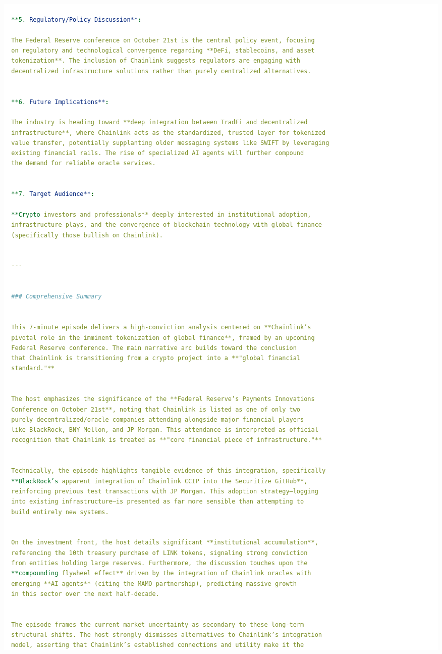 ```yaml

  **5. Regulatory/Policy Discussion**:

  The Federal Reserve conference on October 21st is the central policy event, focusing
  on regulatory and technological convergence regarding **DeFi, stablecoins, and asset
  tokenization**. The inclusion of Chainlink suggests regulators are engaging with
  decentralized infrastructure solutions rather than purely centralized alternatives.


  **6. Future Implications**:

  The industry is heading toward **deep integration between TradFi and decentralized
  infrastructure**, where Chainlink acts as the standardized, trusted layer for tokenized
  value transfer, potentially supplanting older messaging systems like SWIFT by leveraging
  existing financial rails. The rise of specialized AI agents will further compound
  the demand for reliable oracle services.


  **7. Target Audience**:

  **Crypto investors and professionals** deeply interested in institutional adoption,
  infrastructure plays, and the convergence of blockchain technology with global finance
  (specifically those bullish on Chainlink).


  ---


  ### Comprehensive Summary


  This 7-minute episode delivers a high-conviction analysis centered on **Chainlink’s
  pivotal role in the imminent tokenization of global finance**, framed by an upcoming
  Federal Reserve conference. The main narrative arc builds toward the conclusion
  that Chainlink is transitioning from a crypto project into a **"global financial
  standard."**


  The host emphasizes the significance of the **Federal Reserve’s Payments Innovations
  Conference on October 21st**, noting that Chainlink is listed as one of only two
  purely decentralized/oracle companies attending alongside major financial players
  like BlackRock, BNY Mellon, and JP Morgan. This attendance is interpreted as official
  recognition that Chainlink is treated as **"core financial piece of infrastructure."**


  Technically, the episode highlights tangible evidence of this integration, specifically
  **BlackRock’s apparent integration of Chainlink CCIP into the Securitize GitHub**,
  reinforcing previous test transactions with JP Morgan. This adoption strategy—logging
  into existing infrastructure—is presented as far more sensible than attempting to
  build entirely new systems.


  On the investment front, the host details significant **institutional accumulation**,
  referencing the 10th treasury purchase of LINK tokens, signaling strong conviction
  from entities holding large reserves. Furthermore, the discussion touches upon the
  **compounding flywheel effect** driven by the integration of Chainlink oracles with
  emerging **AI agents** (citing the MAMO partnership), predicting massive growth
  in this sector over the next half-decade.


  The episode frames the current market uncertainty as secondary to these long-term
  structural shifts. The host strongly dismisses alternatives to Chainlink’s integration
  model, asserting that Chainlink’s established connections and utility make it the
```